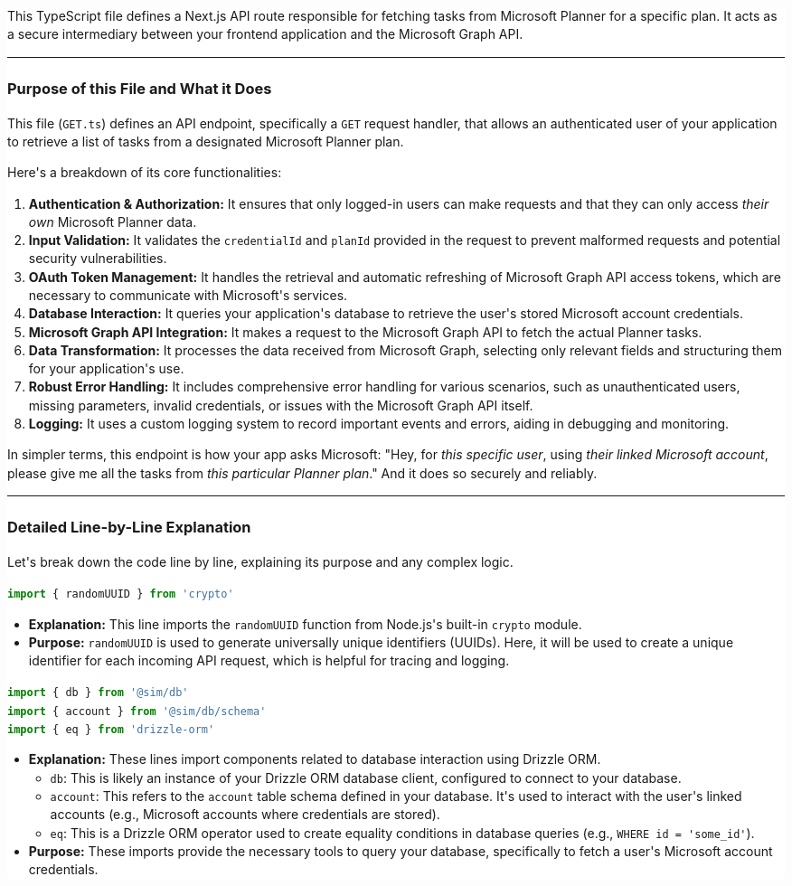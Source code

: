 This TypeScript file defines a Next.js API route responsible for fetching tasks from Microsoft Planner for a specific plan. It acts as a secure intermediary between your frontend application and the Microsoft Graph API.

---

### **Purpose of this File and What it Does**

This file (`GET.ts`) defines an API endpoint, specifically a `GET` request handler, that allows an authenticated user of your application to retrieve a list of tasks from a designated Microsoft Planner plan.

Here's a breakdown of its core functionalities:

1.  **Authentication & Authorization:** It ensures that only logged-in users can make requests and that they can only access *their own* Microsoft Planner data.
2.  **Input Validation:** It validates the `credentialId` and `planId` provided in the request to prevent malformed requests and potential security vulnerabilities.
3.  **OAuth Token Management:** It handles the retrieval and automatic refreshing of Microsoft Graph API access tokens, which are necessary to communicate with Microsoft's services.
4.  **Database Interaction:** It queries your application's database to retrieve the user's stored Microsoft account credentials.
5.  **Microsoft Graph API Integration:** It makes a request to the Microsoft Graph API to fetch the actual Planner tasks.
6.  **Data Transformation:** It processes the data received from Microsoft Graph, selecting only relevant fields and structuring them for your application's use.
7.  **Robust Error Handling:** It includes comprehensive error handling for various scenarios, such as unauthenticated users, missing parameters, invalid credentials, or issues with the Microsoft Graph API itself.
8.  **Logging:** It uses a custom logging system to record important events and errors, aiding in debugging and monitoring.

In simpler terms, this endpoint is how your app asks Microsoft: "Hey, for *this specific user*, using *their linked Microsoft account*, please give me all the tasks from *this particular Planner plan*." And it does so securely and reliably.

---

### **Detailed Line-by-Line Explanation**

Let's break down the code line by line, explaining its purpose and any complex logic.

```typescript
import { randomUUID } from 'crypto'
```
*   **Explanation:** This line imports the `randomUUID` function from Node.js's built-in `crypto` module.
*   **Purpose:** `randomUUID` is used to generate universally unique identifiers (UUIDs). Here, it will be used to create a unique identifier for each incoming API request, which is helpful for tracing and logging.

```typescript
import { db } from '@sim/db'
import { account } from '@sim/db/schema'
import { eq } from 'drizzle-orm'
```
*   **Explanation:** These lines import components related to database interaction using Drizzle ORM.
    *   `db`: This is likely an instance of your Drizzle ORM database client, configured to connect to your database.
    *   `account`: This refers to the `account` table schema defined in your database. It's used to interact with the user's linked accounts (e.g., Microsoft accounts where credentials are stored).
    *   `eq`: This is a Drizzle ORM operator used to create equality conditions in database queries (e.g., `WHERE id = 'some_id'`).
*   **Purpose:** These imports provide the necessary tools to query your database, specifically to fetch a user's Microsoft account credentials.
